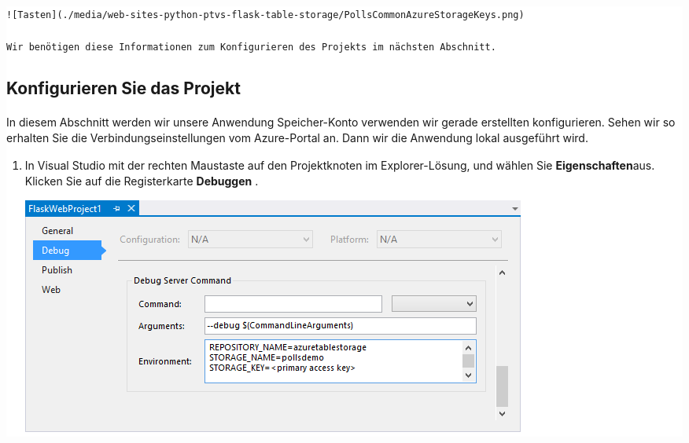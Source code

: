     ![Tasten](./media/web-sites-python-ptvs-flask-table-storage/PollsCommonAzureStorageKeys.png)

    Wir benötigen diese Informationen zum Konfigurieren des Projekts im nächsten Abschnitt.

## <a name="configure-the-project"></a>Konfigurieren Sie das Projekt

In diesem Abschnitt werden wir unsere Anwendung Speicher-Konto verwenden wir gerade erstellten konfigurieren. Sehen wir so erhalten Sie die Verbindungseinstellungen vom Azure-Portal an. Dann wir die Anwendung lokal ausgeführt wird.

1.  In Visual Studio mit der rechten Maustaste auf den Projektknoten im Explorer-Lösung, und wählen Sie **Eigenschaften**aus. Klicken Sie auf die Registerkarte **Debuggen** .

    ![Project-Debuggen-Einstellungen](./media/web-sites-python-ptvs-flask-table-storage/PollsFlaskAzureTableStorageProjectDebugSettings.png)
